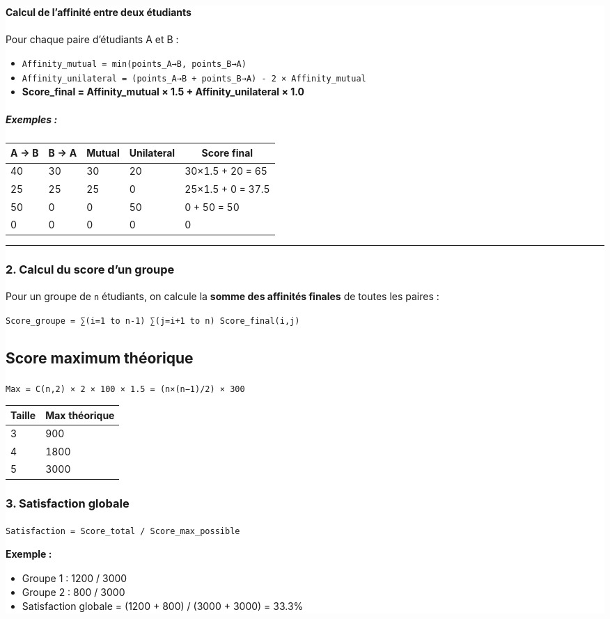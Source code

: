 #### Calcul de l’affinité entre deux étudiants

Pour chaque paire d’étudiants A et B :

- `Affinity_mutual = min(points_A→B, points_B→A)`
- `Affinity_unilateral = (points_A→B + points_B→A) - 2 × Affinity_mutual`
- **Score_final = Affinity_mutual × 1.5 + Affinity_unilateral × 1.0**

##### Exemples :

| A → B | B → A | Mutual | Unilateral | Score final       |
| ----- | ----- | ------ | ---------- | ----------------- |
| 40    | 30    | 30     | 20         | 30×1.5 + 20 = 65  |
| 25    | 25    | 25     | 0          | 25×1.5 + 0 = 37.5 |
| 50    | 0     | 0      | 50         | 0 + 50 = 50       |
| 0     | 0     | 0      | 0          | 0                 |

---

### 2. Calcul du score d’un groupe

Pour un groupe de `n` étudiants, on calcule la **somme des affinités finales** de toutes les paires :

```
Score_groupe = ∑(i=1 to n-1) ∑(j=i+1 to n) Score_final(i,j)
```

## Score maximum théorique

```
Max = C(n,2) × 2 × 100 × 1.5 = (n×(n−1)/2) × 300
```

| Taille | Max théorique |
| ------ | ------------- |
| 3      | 900           |
| 4      | 1800          |
| 5      | 3000          |

### 3. Satisfaction globale

```
Satisfaction = Score_total / Score_max_possible
```

**Exemple :**

- Groupe 1 : 1200 / 3000
- Groupe 2 : 800 / 3000
- Satisfaction globale = (1200 + 800) / (3000 + 3000) = 33.3%
